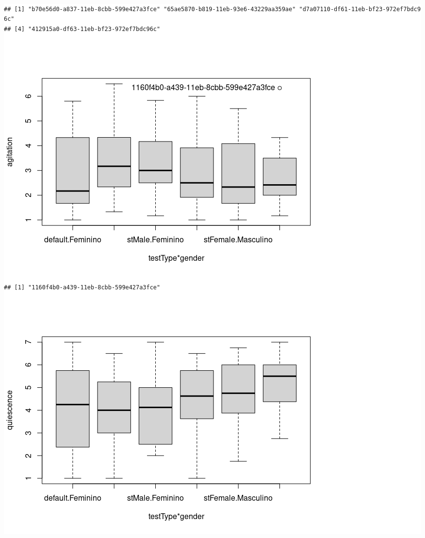     ## [1] "b70e56d0-a837-11eb-8cbb-599e427a3fce" "65ae5870-b819-11eb-93e6-43229aa359ae" "d7a07110-df61-11eb-bf23-972ef7bdc96c"
    ## [4] "412915a0-df63-11eb-bf23-972ef7bdc96c"

![](anova_files/figure-gfm/unnamed-chunk-5-3.png)

    ## [1] "1160f4b0-a439-11eb-8cbb-599e427a3fce"

![](anova_files/figure-gfm/unnamed-chunk-5-4.png)
